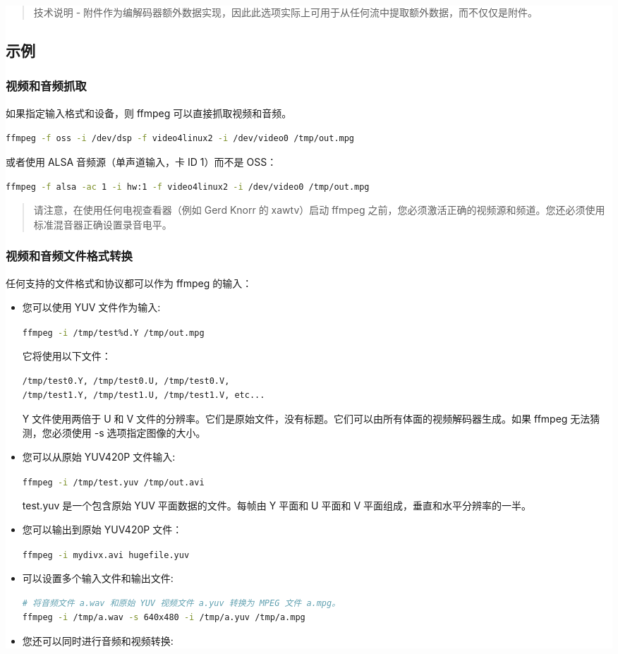   > 技术说明 - 附件作为编解码器额外数据实现，因此此选项实际上可用于从任何流中提取额外数据，而不仅仅是附件。

## 示例

### 视频和音频抓取

如果指定输入格式和设备，则 ffmpeg 可以直接抓取视频和音频。

```bash
ffmpeg -f oss -i /dev/dsp -f video4linux2 -i /dev/video0 /tmp/out.mpg
```

或者使用 ALSA 音频源（单声道输入，卡 ID 1）而不是 OSS：

```bash
ffmpeg -f alsa -ac 1 -i hw:1 -f video4linux2 -i /dev/video0 /tmp/out.mpg
```

> 请注意，在使用任何电视查看器（例如 Gerd Knorr 的 xawtv）启动 ffmpeg 之前，您必须激活正确的视频源和频道。您还必须使用标准混音器正确设置录音电平。

### 视频和音频文件格式转换

任何支持的文件格式和协议都可以作为 ffmpeg 的输入：

- 您可以使用 YUV 文件作为输入:
  
  ```bash
  ffmpeg -i /tmp/test%d.Y /tmp/out.mpg
  ```

  它将使用以下文件：

  ```text
  /tmp/test0.Y, /tmp/test0.U, /tmp/test0.V,
  /tmp/test1.Y, /tmp/test1.U, /tmp/test1.V, etc...
  ```

  Y 文件使用两倍于 U 和 V 文件的分辨率。它们是原始文件，没有标题。它们可以由所有体面的视频解码器生成。如果 ffmpeg 无法猜测，您必须使用 -s 选项指定图像的大小。

- 您可以从原始 YUV420P 文件输入:

  ```bash
  ffmpeg -i /tmp/test.yuv /tmp/out.avi
  ```

  test.yuv 是一个包含原始 YUV 平面数据的文件。每帧由 Y 平面和 U 平面和 V 平面组成，垂直和水平分辨率的一半。

- 您可以输出到原始 YUV420P 文件：

  ```bash
  ffmpeg -i mydivx.avi hugefile.yuv
  ```

- 可以设置多个输入文件和输出文件:

  ```bash
  # 将音频文件 a.wav 和原始 YUV 视频文件 a.yuv 转换为 MPEG 文件 a.mpg。
  ffmpeg -i /tmp/a.wav -s 640x480 -i /tmp/a.yuv /tmp/a.mpg
  ```

- 您还可以同时进行音频和视频转换:
